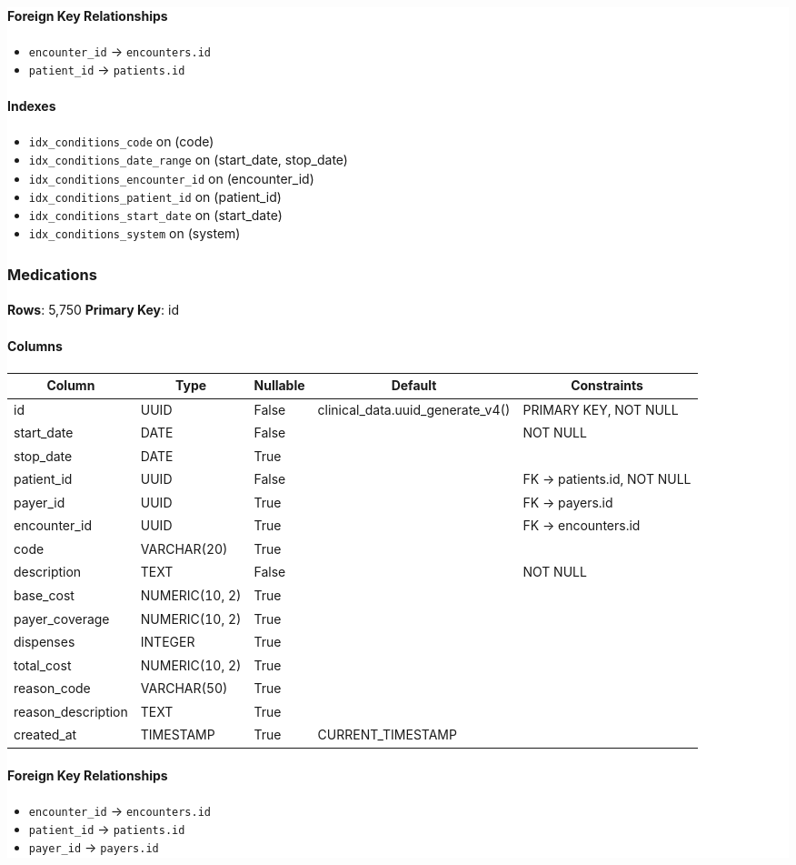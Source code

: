 #### Foreign Key Relationships
- `encounter_id` → `encounters.id`
- `patient_id` → `patients.id`

#### Indexes
- `idx_conditions_code` on (code)
- `idx_conditions_date_range` on (start_date, stop_date)
- `idx_conditions_encounter_id` on (encounter_id)
- `idx_conditions_patient_id` on (patient_id)
- `idx_conditions_start_date` on (start_date)
- `idx_conditions_system` on (system)


### Medications
**Rows**: 5,750
**Primary Key**: id

#### Columns
| Column | Type | Nullable | Default | Constraints |
|--------|------|----------|---------|-------------|
| id | UUID | False | clinical_data.uuid_generate_v4() | PRIMARY KEY, NOT NULL |
| start_date | DATE | False |  | NOT NULL |
| stop_date | DATE | True |  |  |
| patient_id | UUID | False |  | FK → patients.id, NOT NULL |
| payer_id | UUID | True |  | FK → payers.id |
| encounter_id | UUID | True |  | FK → encounters.id |
| code | VARCHAR(20) | True |  |  |
| description | TEXT | False |  | NOT NULL |
| base_cost | NUMERIC(10, 2) | True |  |  |
| payer_coverage | NUMERIC(10, 2) | True |  |  |
| dispenses | INTEGER | True |  |  |
| total_cost | NUMERIC(10, 2) | True |  |  |
| reason_code | VARCHAR(50) | True |  |  |
| reason_description | TEXT | True |  |  |
| created_at | TIMESTAMP | True | CURRENT_TIMESTAMP |  |

#### Foreign Key Relationships
- `encounter_id` → `encounters.id`
- `patient_id` → `patients.id`
- `payer_id` → `payers.id`
